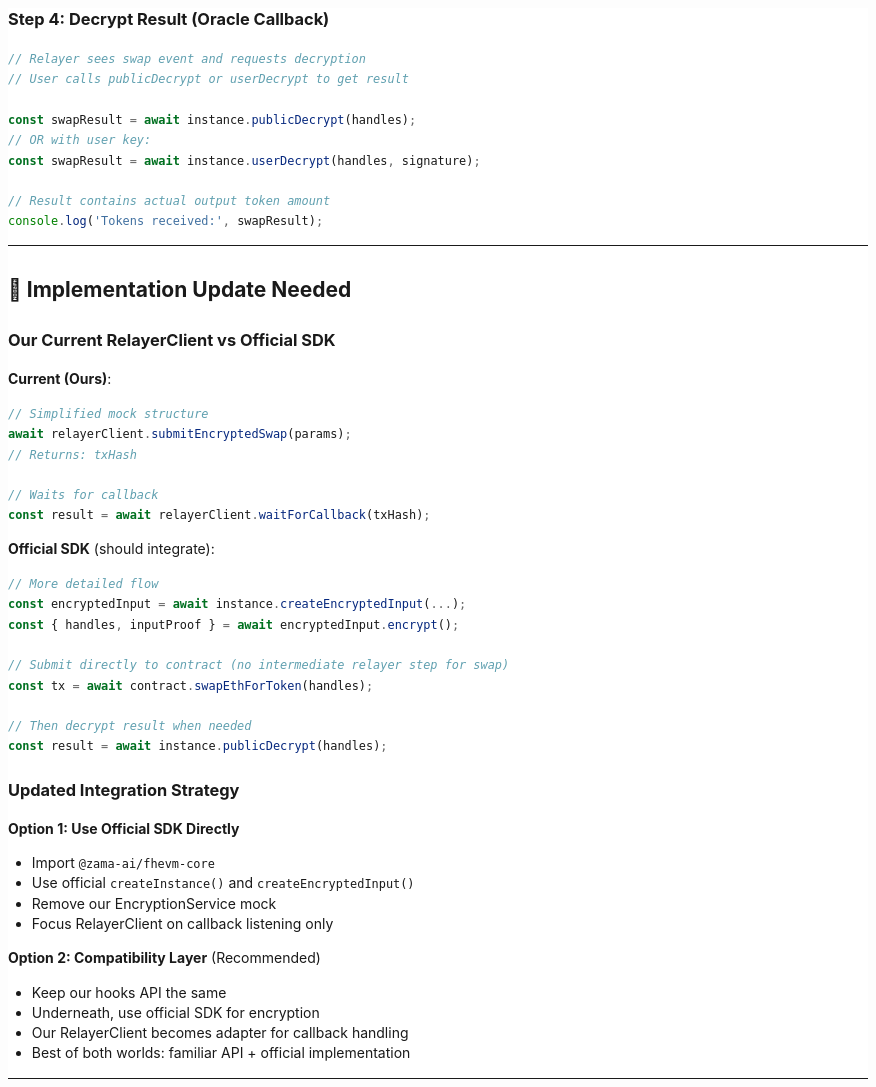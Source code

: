 ### Step 4: Decrypt Result (Oracle Callback)

```typescript
// Relayer sees swap event and requests decryption
// User calls publicDecrypt or userDecrypt to get result

const swapResult = await instance.publicDecrypt(handles);
// OR with user key:
const swapResult = await instance.userDecrypt(handles, signature);

// Result contains actual output token amount
console.log('Tokens received:', swapResult);
```

---

## 📝 Implementation Update Needed

### Our Current RelayerClient vs Official SDK

**Current (Ours)**:
```typescript
// Simplified mock structure
await relayerClient.submitEncryptedSwap(params);
// Returns: txHash

// Waits for callback
const result = await relayerClient.waitForCallback(txHash);
```

**Official SDK** (should integrate):
```typescript
// More detailed flow
const encryptedInput = await instance.createEncryptedInput(...);
const { handles, inputProof } = await encryptedInput.encrypt();

// Submit directly to contract (no intermediate relayer step for swap)
const tx = await contract.swapEthForToken(handles);

// Then decrypt result when needed
const result = await instance.publicDecrypt(handles);
```

### Updated Integration Strategy

**Option 1: Use Official SDK Directly**
- Import `@zama-ai/fhevm-core`
- Use official `createInstance()` and `createEncryptedInput()`
- Remove our EncryptionService mock
- Focus RelayerClient on callback listening only

**Option 2: Compatibility Layer** (Recommended)
- Keep our hooks API the same
- Underneath, use official SDK for encryption
- Our RelayerClient becomes adapter for callback handling
- Best of both worlds: familiar API + official implementation

---
